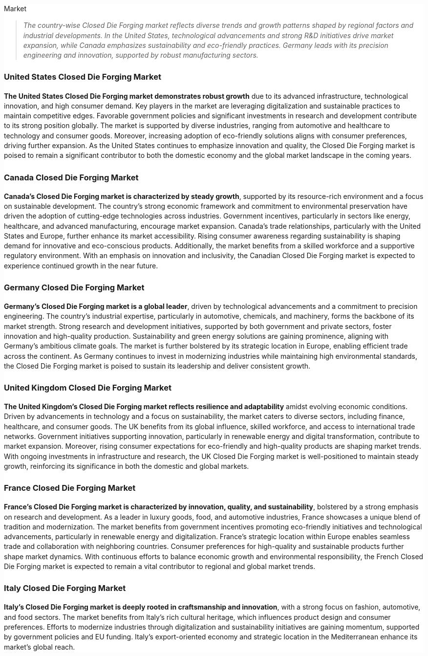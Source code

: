 Market<br /></span></h1><blockquote><p><em><span class="">The country-wise Closed Die Forging market reflects diverse trends and growth patterns shaped by regional factors and industrial developments. In the United States, technological advancements and strong R&amp;D initiatives drive market expansion, while Canada emphasizes sustainability and eco-friendly practices. Germany leads with its precision engineering and innovation, supported by robust manufacturing sectors.</span></em></p></blockquote><h3><strong>United States Closed Die Forging Market</strong></h3><p><strong>The United States Closed Die Forging market demonstrates robust growth</strong> due to its advanced infrastructure, technological innovation, and high consumer demand. Key players in the market are leveraging digitalization and sustainable practices to maintain competitive edges. Favorable government policies and significant investments in research and development contribute to its strong position globally. The market is supported by diverse industries, ranging from automotive and healthcare to technology and consumer goods. Moreover, increasing adoption of eco-friendly solutions aligns with consumer preferences, driving further expansion. As the United States continues to emphasize innovation and quality, the Closed Die Forging market is poised to remain a significant contributor to both the domestic economy and the global market landscape in the coming years.</p><h3><strong>Canada Closed Die Forging Market</strong></h3><p><strong>Canada&rsquo;s Closed Die Forging market is characterized by steady growth</strong>, supported by its resource-rich environment and a focus on sustainable development. The country&rsquo;s strong economic framework and commitment to environmental preservation have driven the adoption of cutting-edge technologies across industries. Government incentives, particularly in sectors like energy, healthcare, and advanced manufacturing, encourage market expansion. Canada&rsquo;s trade relationships, particularly with the United States and Europe, further enhance its market accessibility. Rising consumer awareness regarding sustainability is shaping demand for innovative and eco-conscious products. Additionally, the market benefits from a skilled workforce and a supportive regulatory environment. With an emphasis on innovation and inclusivity, the Canadian Closed Die Forging market is expected to experience continued growth in the near future.</p><h3><strong>Germany Closed Die Forging Market</strong></h3><p><strong>Germany&rsquo;s Closed Die Forging market is a global leader</strong>, driven by technological advancements and a commitment to precision engineering. The country&rsquo;s industrial expertise, particularly in automotive, chemicals, and machinery, forms the backbone of its market strength. Strong research and development initiatives, supported by both government and private sectors, foster innovation and high-quality production. Sustainability and green energy solutions are gaining prominence, aligning with Germany&rsquo;s ambitious climate goals. The market is further bolstered by its strategic location in Europe, enabling efficient trade across the continent. As Germany continues to invest in modernizing industries while maintaining high environmental standards, the Closed Die Forging market is poised to sustain its leadership and deliver consistent growth.</p><h3><strong>United Kingdom Closed Die Forging Market</strong></h3><p><strong>The United Kingdom&rsquo;s Closed Die Forging market reflects resilience and adaptability</strong> amidst evolving economic conditions. Driven by advancements in technology and a focus on sustainability, the market caters to diverse sectors, including finance, healthcare, and consumer goods. The UK benefits from its global influence, skilled workforce, and access to international trade networks. Government initiatives supporting innovation, particularly in renewable energy and digital transformation, contribute to market expansion. Moreover, rising consumer expectations for eco-friendly and high-quality products are shaping market trends. With ongoing investments in infrastructure and research, the UK Closed Die Forging market is well-positioned to maintain steady growth, reinforcing its significance in both the domestic and global markets.</p><h3><strong>France Closed Die Forging Market</strong></h3><p><strong>France&rsquo;s Closed Die Forging market is characterized by innovation, quality, and sustainability</strong>, bolstered by a strong emphasis on research and development. As a leader in luxury goods, food, and automotive industries, France showcases a unique blend of tradition and modernization. The market benefits from government incentives promoting eco-friendly initiatives and technological advancements, particularly in renewable energy and digitalization. France&rsquo;s strategic location within Europe enables seamless trade and collaboration with neighboring countries. Consumer preferences for high-quality and sustainable products further shape market dynamics. With continuous efforts to balance economic growth and environmental responsibility, the French Closed Die Forging market is expected to remain a vital contributor to regional and global market trends.</p><h3><strong>Italy Closed Die Forging Market</strong></h3><p><strong>Italy&rsquo;s Closed Die Forging market is deeply rooted in craftsmanship and innovation</strong>, with a strong focus on fashion, automotive, and food sectors. The market benefits from Italy&rsquo;s rich cultural heritage, which influences product design and consumer preferences. Efforts to modernize industries through digitalization and sustainability initiatives are gaining momentum, supported by government policies and EU funding. Italy&rsquo;s export-oriented economy and strategic location in the Mediterranean enhance its market&rsquo;s global reach.